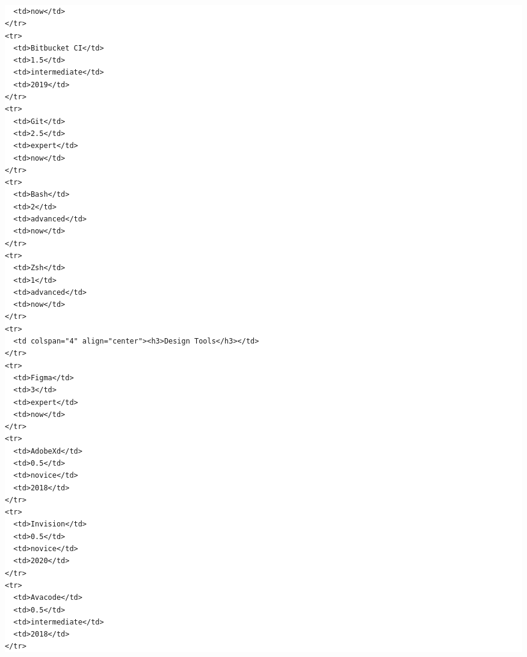       <td>now</td>
    </tr>
    <tr>
      <td>Bitbucket CI</td>
      <td>1.5</td>
      <td>intermediate</td>
      <td>2019</td>
    </tr>
    <tr>
      <td>Git</td>
      <td>2.5</td>
      <td>expert</td>
      <td>now</td>
    </tr>
    <tr>
      <td>Bash</td>
      <td>2</td>
      <td>advanced</td>
      <td>now</td>
    </tr>
    <tr>
      <td>Zsh</td>
      <td>1</td>
      <td>advanced</td>
      <td>now</td>
    </tr>
    <tr>
      <td colspan="4" align="center"><h3>Design Tools</h3></td>
    </tr>
    <tr>
      <td>Figma</td>
      <td>3</td>
      <td>expert</td>
      <td>now</td>
    </tr>
    <tr>
      <td>AdobeXd</td>
      <td>0.5</td>
      <td>novice</td>
      <td>2018</td>
    </tr>
    <tr>
      <td>Invision</td>
      <td>0.5</td>
      <td>novice</td>
      <td>2020</td>
    </tr>
    <tr>
      <td>Avacode</td>
      <td>0.5</td>
      <td>intermediate</td>
      <td>2018</td>
    </tr>
  </table>
